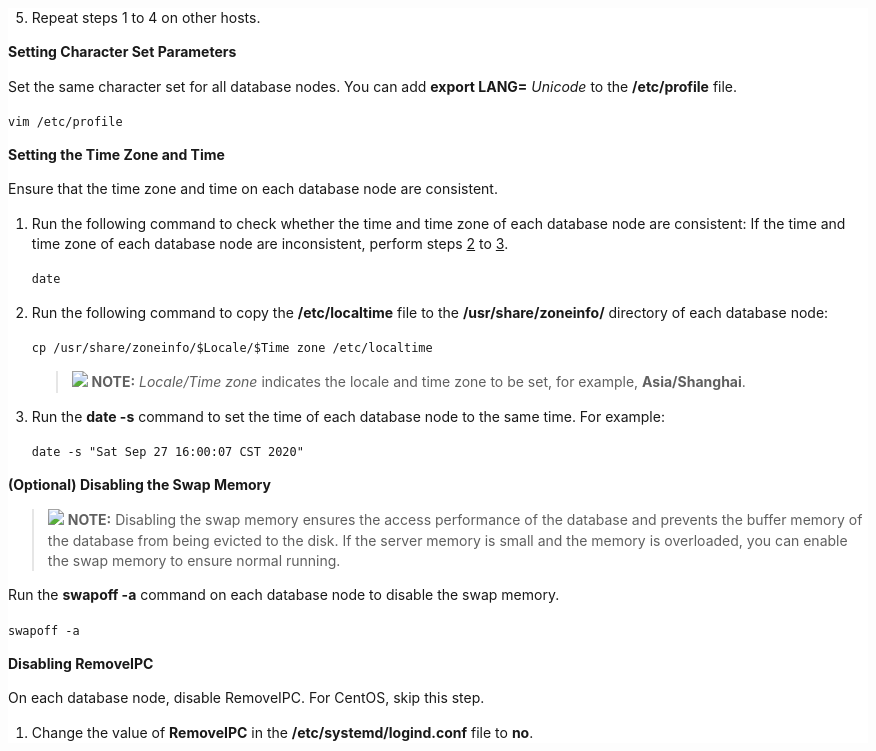 5.  Repeat steps 1 to 4 on other hosts.

**Setting Character Set Parameters**

Set the same character set for all database nodes. You can add  **export LANG=** *Unicode*  to the  **/etc/profile**  file.

```
vim /etc/profile
```

**Setting the Time Zone and Time**

Ensure that the time zone and time on each database node are consistent.

1.  Run the following command to check whether the time and time zone of each database node are consistent: If the time and time zone of each database node are inconsistent, perform steps  [2](#en-us_topic_0283136490_li1238816343545)  to  [3](#en-us_topic_0283136490_li153615819546).

    ```
    date
    ```

2.  <a name="en-us_topic_0283136490_li1238816343545"></a>Run the following command to copy the  **/etc/localtime**  file to the  **/usr/share/zoneinfo/**  directory of each database node:

    ```
    cp /usr/share/zoneinfo/$Locale/$Time zone /etc/localtime
    ```

    >![](public_sys-resources/icon-note.gif) **NOTE:** 
    >*$Locale/$Time zone*  indicates the locale and time zone to be set, for example,  **Asia/Shanghai**.

3.  <a name="en-us_topic_0283136490_li153615819546"></a>Run the  **date -s**  command to set the time of each database node to the same time. For example:

    ```
    date -s "Sat Sep 27 16:00:07 CST 2020"
    ```


**\(Optional\) Disabling the Swap Memory**

>![](public_sys-resources/icon-note.gif) **NOTE:** 
>Disabling the swap memory ensures the access performance of the database and prevents the buffer memory of the database from being evicted to the disk. If the server memory is small and the memory is overloaded, you can enable the swap memory to ensure normal running.

Run the  **swapoff -a**  command on each database node to disable the swap memory.

```
swapoff -a
```

**Disabling RemoveIPC**

On each database node, disable RemoveIPC. For CentOS, skip this step.

1. Change the value of  **RemoveIPC**  in the  **/etc/systemd/logind.conf**  file to  **no**.
